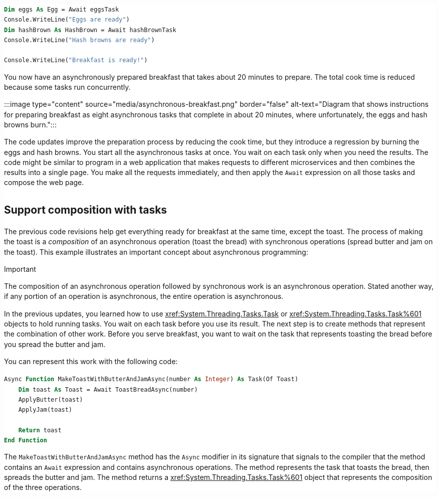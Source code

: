 ```vb
Dim eggs As Egg = Await eggsTask
Console.WriteLine("Eggs are ready")
Dim hashBrown As HashBrown = Await hashBrownTask
Console.WriteLine("Hash browns are ready")

Console.WriteLine("Breakfast is ready!")
```

You now have an asynchronously prepared breakfast that takes about 20 minutes to prepare. The total cook time is reduced because some tasks run concurrently.

:::image type="content" source="media/asynchronous-breakfast.png" border="false" alt-text="Diagram that shows instructions for preparing breakfast as eight asynchronous tasks that complete in about 20 minutes, where unfortunately, the eggs and hash browns burn.":::

The code updates improve the preparation process by reducing the cook time, but they introduce a regression by burning the eggs and hash browns. You start all the asynchronous tasks at once. You wait on each task only when you need the results. The code might be similar to program in a web application that makes requests to different microservices and then combines the results into a single page. You make all the requests immediately, and then apply the `Await` expression on all those tasks and compose the web page.

## Support composition with tasks

The previous code revisions help get everything ready for breakfast at the same time, except the toast. The process of making the toast is a *composition* of an asynchronous operation (toast the bread) with synchronous operations (spread butter and jam on the toast). This example illustrates an important concept about asynchronous programming:

> [!IMPORTANT]
> The composition of an asynchronous operation followed by synchronous work is an asynchronous operation. Stated another way, if any portion of an operation is asynchronous, the entire operation is asynchronous.

In the previous updates, you learned how to use <xref:System.Threading.Tasks.Task> or <xref:System.Threading.Tasks.Task%601> objects to hold running tasks. You wait on each task before you use its result. The next step is to create methods that represent the combination of other work. Before you serve breakfast, you want to wait on the task that represents toasting the bread before you spread the butter and jam.

You can represent this work with the following code:

```vb
Async Function MakeToastWithButterAndJamAsync(number As Integer) As Task(Of Toast)
    Dim toast As Toast = Await ToastBreadAsync(number)
    ApplyButter(toast)
    ApplyJam(toast)

    Return toast
End Function
```

The `MakeToastWithButterAndJamAsync` method has the `Async` modifier in its signature that signals to the compiler that the method contains an `Await` expression and contains asynchronous operations. The method represents the task that toasts the bread, then spreads the butter and jam. The method returns a <xref:System.Threading.Tasks.Task%601> object that represents the composition of the three operations.
